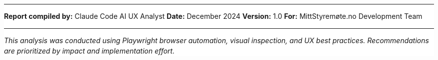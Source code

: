 ```javascript
```

---

**Report compiled by:** Claude Code AI UX Analyst
**Date:** December 2024
**Version:** 1.0
**For:** MittStyremøte.no Development Team

---

*This analysis was conducted using Playwright browser automation, visual inspection, and UX best practices. Recommendations are prioritized by impact and implementation effort.*
